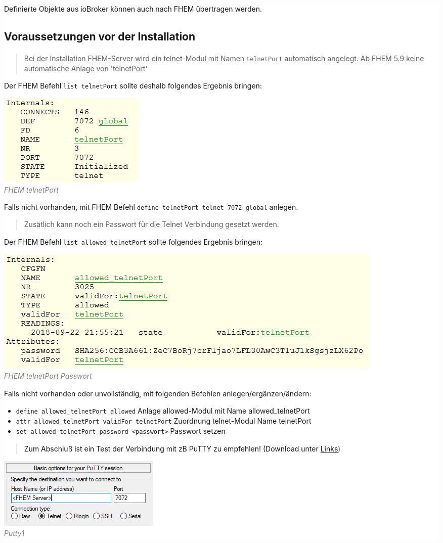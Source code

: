 Definierte Objekte aus ioBroker können auch nach FHEM übertragen werden.


<a name="voraussetzungen"/>

## Voraussetzungen vor der Installation
> Bei der Installation FHEM-Server wird ein telnet-Modul mit Namen `telnetPort` automatisch angelegt.
Ab FHEM 5.9 keine automatische Anlage von 'telnetPort'

Der FHEM Befehl `list telnetPort` sollte deshalb folgendes Ergebnis bringen:

![{alt-Name}](media/telnet1.PNG "FHEM telnetPort")<span style="color:grey">  
*FHEM telnetPort*</span>

Falls nicht vorhanden, mit FHEM Befehl `define telnetPort telnet 7072 global` anlegen.


> Zusätlich kann noch ein Passwort für die Telnet Verbindung gesetzt werden.

Der FHEM Befehl `list allowed_telnetPort` sollte folgendes Ergebnis bringen:

![{alt-Name}](media/telnet2.PNG "FHEM telnetPort Passwort")<span style="color:grey">  
*FHEM telnetPort Passwort*</span>

Falls nicht vorhanden oder unvollständig, mit folgenden Befehlen anlegen/ergänzen/ändern: 

* `define allowed_telnetPort allowed` Anlage allowed-Modul mit Name allowed_telnetPort
* `attr allowed_telnetPort validFor telnetPort` Zuordnung telnet-Modul Name telnetPort
* `set allowed_telnetPort password <passwort>` Passwort setzen


> Zum Abschluß ist ein Test der Verbindung mit zB PuTTY zu empfehlen! (Download unter [Links](#links)) 

![{alt-Name}](media/putty1.PNG "Putty1")<span style="color:grey">  
*Putty1*</span>
